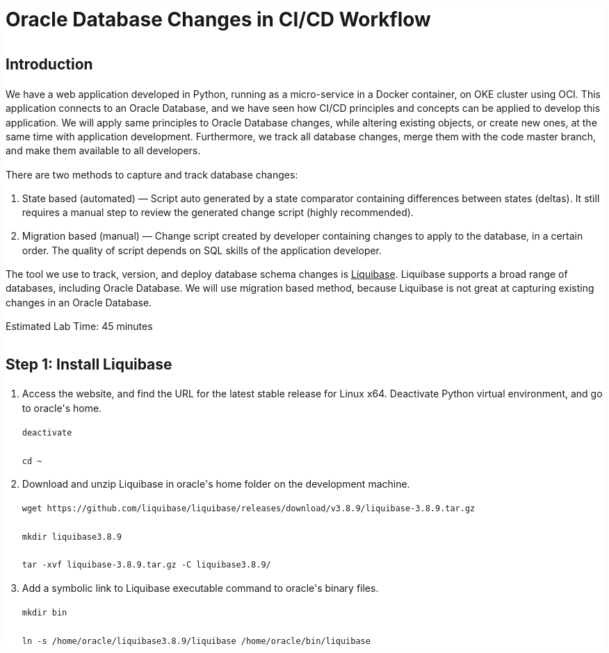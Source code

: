 # Oracle Database Changes in CI/CD Workflow

## Introduction

We have a web application developed in Python, running as a micro-service in a Docker container, on OKE cluster using OCI. This application connects to an Oracle Database, and we have seen how CI/CD principles and concepts can be applied to develop this application. We will apply same principles to Oracle Database changes, while altering existing objects, or create new ones, at the same time with application development. Furthermore, we track all database changes, merge them with the code master branch, and make them available to all developers.

There are two methods to capture and track database changes:

1. State based (automated) — Script auto generated by a state comparator containing differences between states (deltas). It still requires a manual step to review the generated change script (highly recommended).

2. Migration based (manual) — Change script created by developer containing changes to apply to the database, in a certain order. The quality of script depends on SQL skills of the application developer.

The tool we use to track, version, and deploy database schema changes is [Liquibase](https://www.liquibase.org/). Liquibase supports a broad range of databases, including Oracle Database. We will use migration based method, because Liquibase is not great at capturing existing changes in an Oracle Database.

Estimated Lab Time: 45 minutes

## **Step 1:** Install Liquibase

1. Access the website, and find the URL for the latest stable release for Linux x64. Deactivate Python virtual environment, and go to oracle's home.

    ````
    deactivate

    cd ~
    ````

2. Download and unzip Liquibase in oracle's home folder on the development machine.

    ````
    wget https://github.com/liquibase/liquibase/releases/download/v3.8.9/liquibase-3.8.9.tar.gz

    mkdir liquibase3.8.9

    tar -xvf liquibase-3.8.9.tar.gz -C liquibase3.8.9/
    ````

3. Add a symbolic link to Liquibase executable command to oracle's binary files.

    ````
    mkdir bin

    ln -s /home/oracle/liquibase3.8.9/liquibase /home/oracle/bin/liquibase
    ````
